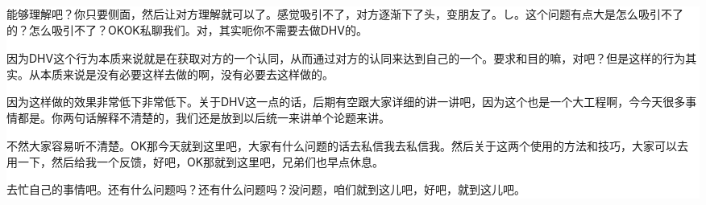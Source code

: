 能够理解吧？你只要侧面，然后让对方理解就可以了。感觉吸引不了，对方逐渐下了头，变朋友了。し。这个问题有点大是怎么吸引不了的？怎么吸引不了？OKOK私聊我们。对，其实呃你不需要去做DHV的。

因为DHV这个行为本质来说就是在获取对方的一个认同，从而通过对方的认同来达到自己的一个。要求和目的嘛，对吧？但是这样的行为其实。从本质来说是没有必要这样去做的啊，没有必要去这样做的。

因为这样做的效果非常低下非常低下。关于DHV这一点的话，后期有空跟大家详细的讲一讲吧，因为这个也是一个大工程啊，今今天很多事情都是。你两句话解释不清楚的，我们还是放到以后统一来讲单个论题来讲。

不然大家容易听不清楚。OK那今天就到这里吧，大家有什么问题的话去私信我去私信我。然后关于这两个使用的方法和技巧，大家可以去用一下，然后给我一个反馈，好吧，OK那就到这里吧，兄弟们也早点休息。

去忙自己的事情吧。还有什么问题吗？还有什么问题吗？没问题，咱们就到这儿吧，好吧，就到这儿吧。